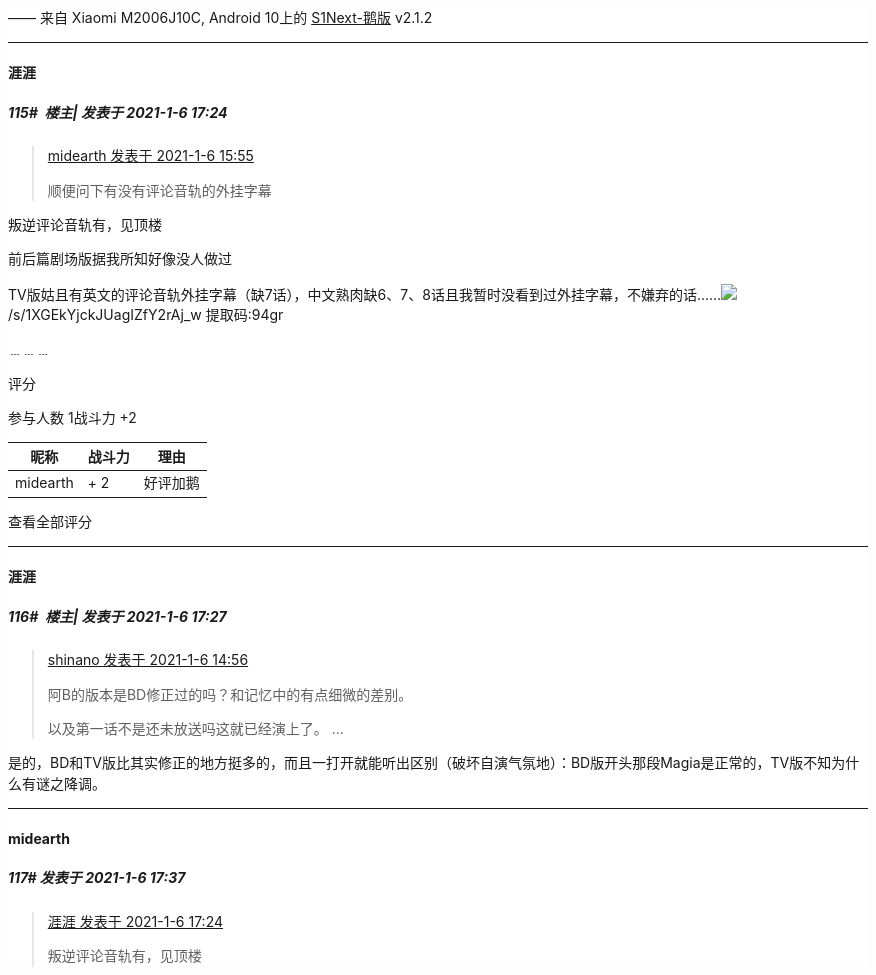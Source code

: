 —— 来自 Xiaomi M2006J10C, Android 10上的 [S1Next-鹅版](https://github.com/ykrank/S1-Next/releases) v2.1.2


-----

####  涯涯  
##### 115#         楼主| 发表于 2021-1-6 17:24


<blockquote><a href="httphttps://bbs.saraba1st.com/2b/forum.php?mod=redirect&amp;goto=findpost&amp;pid=49956093&amp;ptid=1981389" target="_blank">midearth 发表于 2021-1-6 15:55</a>

顺便问下有没有评论音轨的外挂字幕</blockquote>
叛逆评论音轨有，见顶楼

前后篇剧场版据我所知好像没人做过

TV版姑且有英文的评论音轨外挂字幕（缺7话），中文熟肉缺6、7、8话且我暂时没看到过外挂字幕，不嫌弃的话……<img src="https://static.saraba1st.com/image/smiley/face2017/068.png" referrerpolicy="no-referrer"> /s/1XGEkYjckJUagIZfY2rAj_w 提取码:94gr


﹍﹍﹍

评分


 参与人数 1战斗力 +2

|昵称|战斗力|理由|
|----|---|---|
| midearth| + 2|好评加鹅|


查看全部评分


-----

####  涯涯  
##### 116#         楼主| 发表于 2021-1-6 17:27


<blockquote><a href="httphttps://bbs.saraba1st.com/2b/forum.php?mod=redirect&amp;goto=findpost&amp;pid=49955583&amp;ptid=1981389" target="_blank">shinano 发表于 2021-1-6 14:56</a>

阿B的版本是BD修正过的吗？和记忆中的有点细微的差别。


以及第一话不是还未放送吗这就已经演上了。 ...</blockquote>
是的，BD和TV版比其实修正的地方挺多的，而且一打开就能听出区别（破坏自演气氛地）：BD版开头那段Magia是正常的，TV版不知为什么有谜之降调。


-----

####  midearth  
##### 117#       发表于 2021-1-6 17:37


<blockquote><a href="httphttps://bbs.saraba1st.com/2b/forum.php?mod=redirect&amp;goto=findpost&amp;pid=49956962&amp;ptid=1981389" target="_blank">涯涯 发表于 2021-1-6 17:24</a>

叛逆评论音轨有，见顶楼
